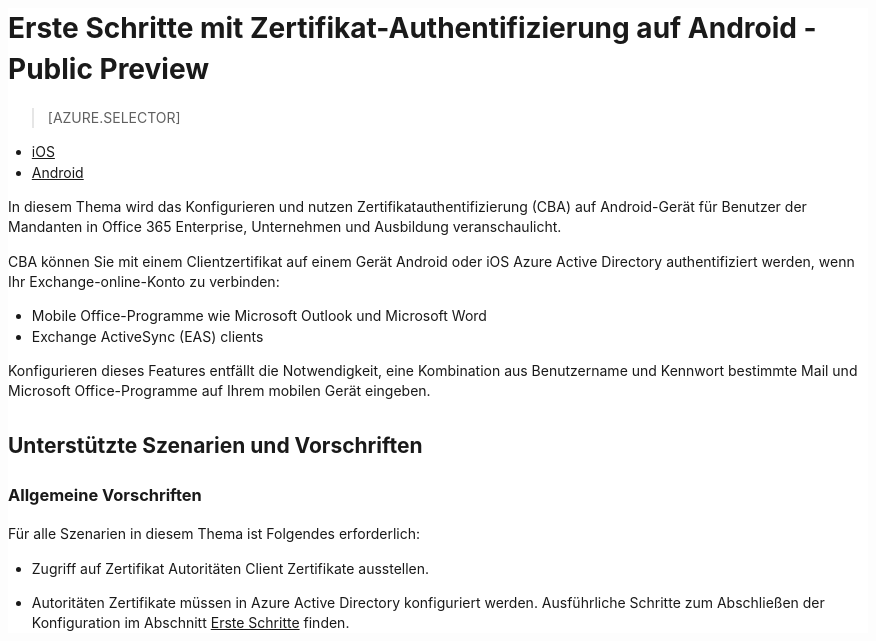 <properties 
    pageTitle="Erste Schritte mit Zertifikat-Authentifizierung auf Android | Microsoft Azure" 
    description="Informationen Sie zum Zertifikatauthentifizierung Lösungen mit Android-Geräte konfigurieren" 
    services="active-directory" 
    authors="markusvi"  
    documentationCenter="na" 
    manager="femila"/>
<tags 
    ms.service="active-directory" 
    ms.devlang="na" 
    ms.topic="article" 
    ms.tgt_pltfrm="na" 
    ms.workload="identity" 
    ms.date="10/10/2016" 
    ms.author="markvi" />



# <a name="get-started-with-certificate-based-authentication-on-android---public-preview"></a>Erste Schritte mit Zertifikat-Authentifizierung auf Android - Public Preview  

> [AZURE.SELECTOR]
- [iOS](active-directory-certificate-based-authentication-ios.md)
- [Android](active-directory-certificate-based-authentication-android.md)


In diesem Thema wird das Konfigurieren und nutzen Zertifikatauthentifizierung (CBA) auf Android-Gerät für Benutzer der Mandanten in Office 365 Enterprise, Unternehmen und Ausbildung veranschaulicht. 

CBA können Sie mit einem Clientzertifikat auf einem Gerät Android oder iOS Azure Active Directory authentifiziert werden, wenn Ihr Exchange-online-Konto zu verbinden: 

- Mobile Office-Programme wie Microsoft Outlook und Microsoft Word   
- Exchange ActiveSync (EAS) clients 

Konfigurieren dieses Features entfällt die Notwendigkeit, eine Kombination aus Benutzername und Kennwort bestimmte Mail und Microsoft Office-Programme auf Ihrem mobilen Gerät eingeben. 
 

## <a name="supported-scenarios-and-requirements"></a>Unterstützte Szenarien und Vorschriften  



### <a name="general-requirements"></a>Allgemeine Vorschriften 


Für alle Szenarien in diesem Thema ist Folgendes erforderlich:  

- Zugriff auf Zertifikat Autoritäten Client Zertifikate ausstellen.  

- Autoritäten Zertifikate müssen in Azure Active Directory konfiguriert werden. Ausführliche Schritte zum Abschließen der Konfiguration im Abschnitt [Erste Schritte](#getting-started) finden.  


[1]: ./media/active-directory-certificate-based-authentication-android/ic195031.png